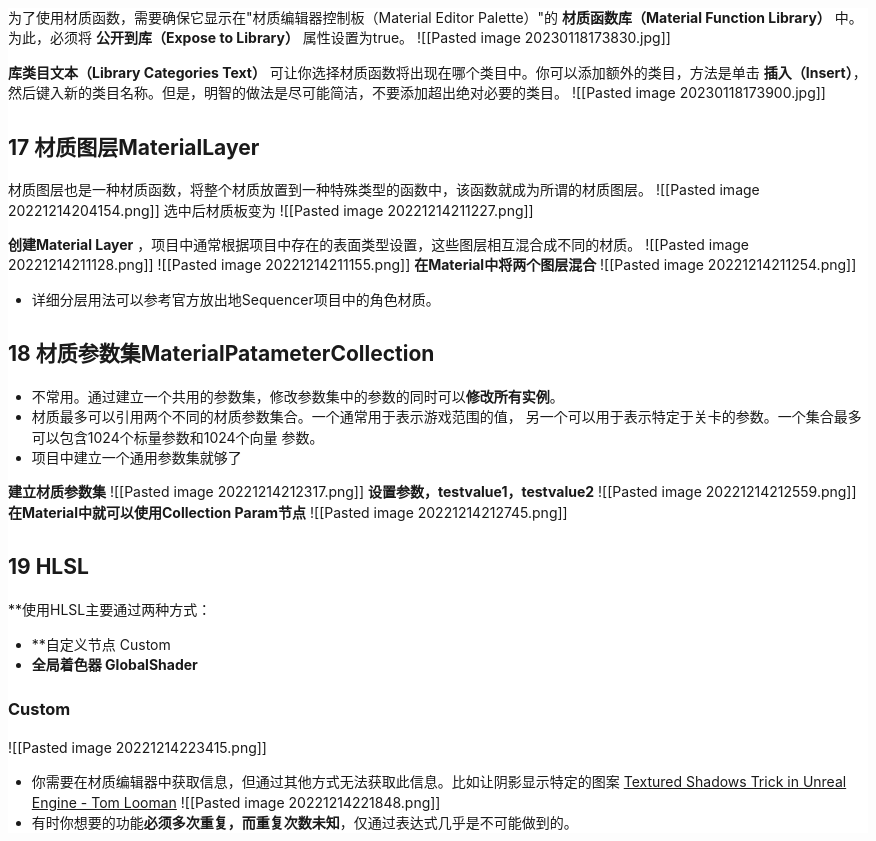 为了使用材质函数，需要确保它显示在"材质编辑器控制板（Material Editor Palette）"的 **材质函数库（Material Function Library）** 中。为此，必须将 **公开到库（Expose to Library）** 属性设置为true。
![[Pasted image 20230118173830.jpg]]

**库类目文本（Library Categories Text）** 可让你选择材质函数将出现在哪个类目中。你可以添加额外的类目，方法是单击 **插入（Insert）**，然后键入新的类目名称。但是，明智的做法是尽可能简洁，不要添加超出绝对必要的类目。
![[Pasted image 20230118173900.jpg]]
## 17 材质图层MaterialLayer
材质图层也是一种材质函数，将整个材质放置到一种特殊类型的函数中，该函数就成为所谓的材质图层。
![[Pasted image 20221214204154.png]]
选中后材质板变为
![[Pasted image 20221214211227.png]]

**创建Material Layer** ，项目中通常根据项目中存在的表面类型设置，这些图层相互混合成不同的材质。
![[Pasted image 20221214211128.png]]
![[Pasted image 20221214211155.png]]
**在Material中将两个图层混合**
![[Pasted image 20221214211254.png]]

-   详细分层用法可以参考官方放出地Sequencer项目中的角色材质。

## 18 材质参数集MaterialPatameterCollection
- 不常用。通过建立一个共用的参数集，修改参数集中的参数的同时可以**修改所有实例**。
- 材质最多可以引用两个不同的材质参数集合。一个通常用于表示游戏范围的值， 另一个可以用于表示特定于关卡的参数。一个集合最多可以包含1024个标量参数和1024个向量 参数。
- 项目中建立一个通用参数集就够了

**建立材质参数集**
![[Pasted image 20221214212317.png]]
**设置参数，testvalue1，testvalue2**
![[Pasted image 20221214212559.png]]
**在Material中就可以使用Collection Param节点**
![[Pasted image 20221214212745.png]]

## 19 HLSL
**使用HLSL主要通过两种方式：
- **自定义节点 Custom
- **全局着色器 GlobalShader**

### Custom
![[Pasted image 20221214223415.png]]
-   你需要在材质编辑器中获取信息，但通过其他方式无法获取此信息。比如让阴影显示特定的图案
[Textured Shadows Trick in Unreal Engine - Tom Looman](https://www.tomlooman.com/unreal-engine-textured-shadow/)
![[Pasted image 20221214221848.png]]
-   有时你想要的功能**必须多次重复，而重复次数未知**，仅通过表达式几乎是不可能做到的。
